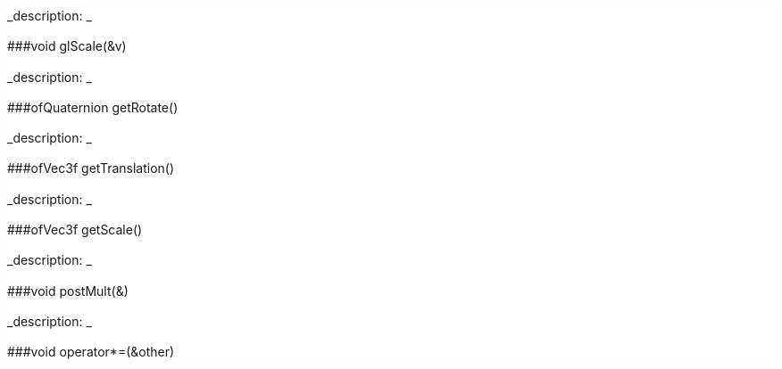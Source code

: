 

_description: _









###void glScale(&v)



_description: _









###ofQuaternion getRotate()



_description: _









###ofVec3f getTranslation()



_description: _









###ofVec3f getScale()



_description: _









###void postMult(&)



_description: _









###void operator*=(&other)
